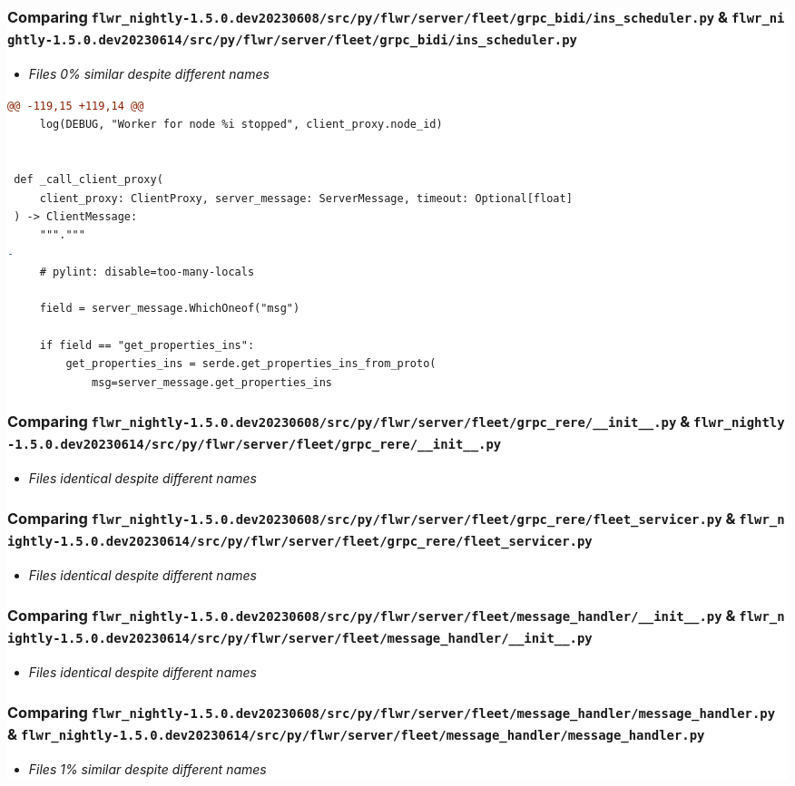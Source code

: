 ### Comparing `flwr_nightly-1.5.0.dev20230608/src/py/flwr/server/fleet/grpc_bidi/ins_scheduler.py` & `flwr_nightly-1.5.0.dev20230614/src/py/flwr/server/fleet/grpc_bidi/ins_scheduler.py`

 * *Files 0% similar despite different names*

```diff
@@ -119,15 +119,14 @@
     log(DEBUG, "Worker for node %i stopped", client_proxy.node_id)
 
 
 def _call_client_proxy(
     client_proxy: ClientProxy, server_message: ServerMessage, timeout: Optional[float]
 ) -> ClientMessage:
     """."""
-
     # pylint: disable=too-many-locals
 
     field = server_message.WhichOneof("msg")
 
     if field == "get_properties_ins":
         get_properties_ins = serde.get_properties_ins_from_proto(
             msg=server_message.get_properties_ins
```

### Comparing `flwr_nightly-1.5.0.dev20230608/src/py/flwr/server/fleet/grpc_rere/__init__.py` & `flwr_nightly-1.5.0.dev20230614/src/py/flwr/server/fleet/grpc_rere/__init__.py`

 * *Files identical despite different names*

### Comparing `flwr_nightly-1.5.0.dev20230608/src/py/flwr/server/fleet/grpc_rere/fleet_servicer.py` & `flwr_nightly-1.5.0.dev20230614/src/py/flwr/server/fleet/grpc_rere/fleet_servicer.py`

 * *Files identical despite different names*

### Comparing `flwr_nightly-1.5.0.dev20230608/src/py/flwr/server/fleet/message_handler/__init__.py` & `flwr_nightly-1.5.0.dev20230614/src/py/flwr/server/fleet/message_handler/__init__.py`

 * *Files identical despite different names*

### Comparing `flwr_nightly-1.5.0.dev20230608/src/py/flwr/server/fleet/message_handler/message_handler.py` & `flwr_nightly-1.5.0.dev20230614/src/py/flwr/server/fleet/message_handler/message_handler.py`

 * *Files 1% similar despite different names*

